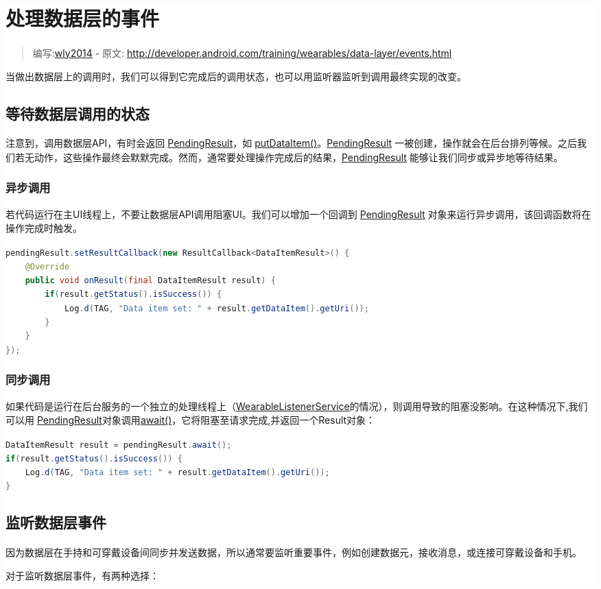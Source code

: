 # 处理数据层的事件

> 编写:[wly2014](https://github.com/wly2014) - 原文: <http://developer.android.com/training/wearables/data-layer/events.html>

当做出数据层上的调用时，我们可以得到它完成后的调用状态，也可以用监听器监听到调用最终实现的改变。

## 等待数据层调用的状态

注意到，调用数据层API，有时会返回 [PendingResult](PendingResult.html)，如 <a href="http://developer.android.com/reference/com/google/android/gms/wearable/DataApi.html#putDataItem(com.google.android.gms.common.api.GoogleApiClient, com.google.android.gms.wearable.PutDataRequest)">putDataItem()</a>。[PendingResult](http://developer.android.com/reference/com/google/android/gms/common/api/PendingResult.html) 一被创建，操作就会在后台排列等候。之后我们若无动作，这些操作最终会默默完成。然而，通常要处理操作完成后的结果，[PendingResult](http://developer.android.com/reference/com/google/android/gms/common/api/PendingResult.html) 能够让我们同步或异步地等待结果。

### 异步调用

若代码运行在主UI线程上，不要让数据层API调用阻塞UI。我们可以增加一个回调到 [PendingResult](http://developer.android.com/reference/com/google/android/gms/common/api/PendingResult.html) 对象来运行异步调用，该回调函数将在操作完成时触发。

```java
pendingResult.setResultCallback(new ResultCallback<DataItemResult>() {
    @Override
    public void onResult(final DataItemResult result) {
        if(result.getStatus().isSuccess()) {
            Log.d(TAG, "Data item set: " + result.getDataItem().getUri());
        }
    }
});
```

### 同步调用

如果代码是运行在后台服务的一个独立的处理线程上（[WearableListenerService](http://developer.android.com/reference/com/google/android/gms/wearable/WearableListenerService.html)的情况），则调用导致的阻塞没影响。在这种情况下,我们可以用 [PendingResult](http://developer.android.com/reference/com/google/android/gms/common/api/PendingResult.html)对象调用[await()](http://developer.android.com/reference/com/google/android/gms/common/api/PendingResult.html#await())，它将阻塞至请求完成,并返回一个Result对象：

```java
DataItemResult result = pendingResult.await();
if(result.getStatus().isSuccess()) {
    Log.d(TAG, "Data item set: " + result.getDataItem().getUri());
}
```

<a name="Listen"></a>
## 监听数据层事件

因为数据层在手持和可穿戴设备间同步并发送数据，所以通常要监听重要事件，例如创建数据元，接收消息，或连接可穿戴设备和手机。

对于监听数据层事件，有两种选择：
